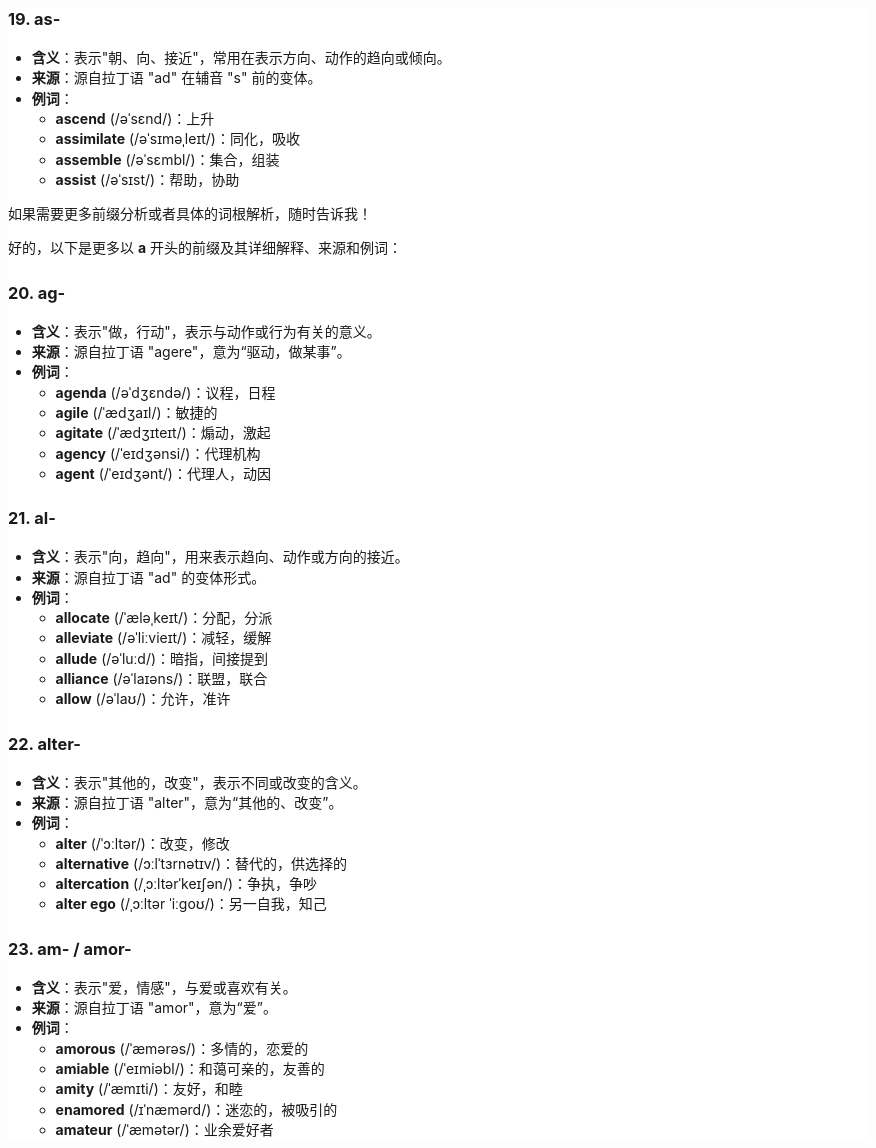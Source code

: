 ### 19. **as-**  
- **含义**：表示"朝、向、接近"，常用在表示方向、动作的趋向或倾向。  
- **来源**：源自拉丁语 "ad" 在辅音 "s" 前的变体。  
- **例词**：  
  - **ascend** (/əˈsɛnd/)：上升  
  - **assimilate** (/əˈsɪməˌleɪt/)：同化，吸收  
  - **assemble** (/əˈsɛmbl/)：集合，组装  
  - **assist** (/əˈsɪst/)：帮助，协助

如果需要更多前缀分析或者具体的词根解析，随时告诉我！

好的，以下是更多以 **a** 开头的前缀及其详细解释、来源和例词：

### 20. **ag-**  
- **含义**：表示"做，行动"，表示与动作或行为有关的意义。  
- **来源**：源自拉丁语 "agere"，意为“驱动，做某事”。  
- **例词**：  
  - **agenda** (/əˈdʒɛndə/)：议程，日程  
  - **agile** (/ˈædʒaɪl/)：敏捷的  
  - **agitate** (/ˈædʒɪteɪt/)：煽动，激起  
  - **agency** (/ˈeɪdʒənsi/)：代理机构  
  - **agent** (/ˈeɪdʒənt/)：代理人，动因

### 21. **al-**  
- **含义**：表示"向，趋向"，用来表示趋向、动作或方向的接近。  
- **来源**：源自拉丁语 "ad" 的变体形式。  
- **例词**：  
  - **allocate** (/ˈæləˌkeɪt/)：分配，分派  
  - **alleviate** (/əˈliːvieɪt/)：减轻，缓解  
  - **allude** (/əˈluːd/)：暗指，间接提到  
  - **alliance** (/əˈlaɪəns/)：联盟，联合  
  - **allow** (/əˈlaʊ/)：允许，准许

### 22. **alter-**  
- **含义**：表示"其他的，改变"，表示不同或改变的含义。  
- **来源**：源自拉丁语 "alter"，意为“其他的、改变”。  
- **例词**：  
  - **alter** (/ˈɔːltər/)：改变，修改  
  - **alternative** (/ɔːlˈtɜrnətɪv/)：替代的，供选择的  
  - **altercation** (/ˌɔːltərˈkeɪʃən/)：争执，争吵  
  - **alter ego** (/ˌɔːltər ˈiːɡoʊ/)：另一自我，知己

### 23. **am-** / **amor-**  
- **含义**：表示"爱，情感"，与爱或喜欢有关。  
- **来源**：源自拉丁语 "amor"，意为“爱”。  
- **例词**：  
  - **amorous** (/ˈæmərəs/)：多情的，恋爱的  
  - **amiable** (/ˈeɪmiəbl/)：和蔼可亲的，友善的  
  - **amity** (/ˈæmɪti/)：友好，和睦  
  - **enamored** (/ɪˈnæmərd/)：迷恋的，被吸引的  
  - **amateur** (/ˈæmətər/)：业余爱好者
